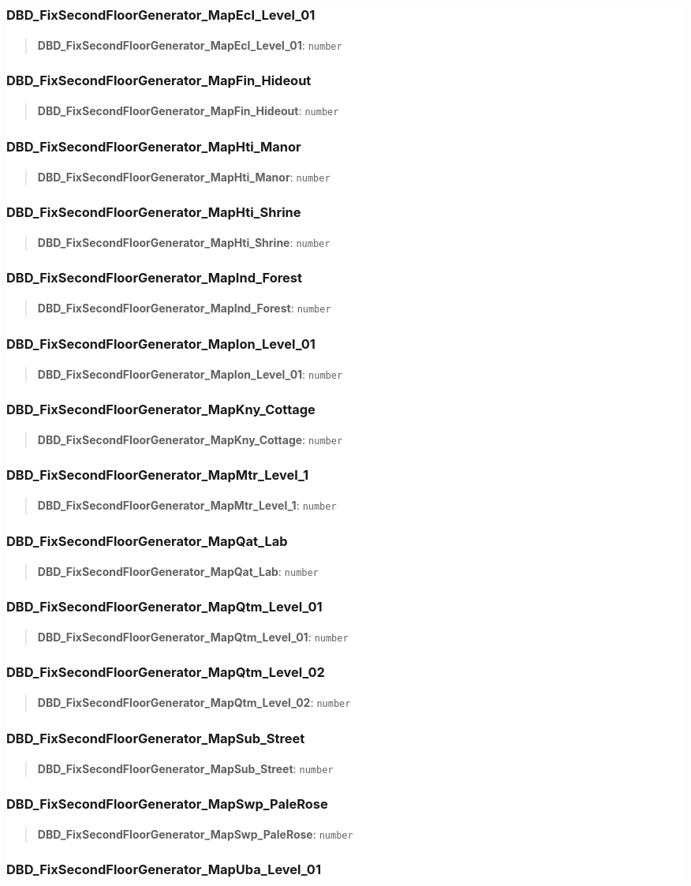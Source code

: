 ### DBD_FixSecondFloorGenerator_MapEcl_Level_01

> **DBD_FixSecondFloorGenerator_MapEcl_Level_01**: `number`

### DBD_FixSecondFloorGenerator_MapFin_Hideout

> **DBD_FixSecondFloorGenerator_MapFin_Hideout**: `number`

### DBD_FixSecondFloorGenerator_MapHti_Manor

> **DBD_FixSecondFloorGenerator_MapHti_Manor**: `number`

### DBD_FixSecondFloorGenerator_MapHti_Shrine

> **DBD_FixSecondFloorGenerator_MapHti_Shrine**: `number`

### DBD_FixSecondFloorGenerator_MapInd_Forest

> **DBD_FixSecondFloorGenerator_MapInd_Forest**: `number`

### DBD_FixSecondFloorGenerator_MapIon_Level_01

> **DBD_FixSecondFloorGenerator_MapIon_Level_01**: `number`

### DBD_FixSecondFloorGenerator_MapKny_Cottage

> **DBD_FixSecondFloorGenerator_MapKny_Cottage**: `number`

### DBD_FixSecondFloorGenerator_MapMtr_Level_1

> **DBD_FixSecondFloorGenerator_MapMtr_Level_1**: `number`

### DBD_FixSecondFloorGenerator_MapQat_Lab

> **DBD_FixSecondFloorGenerator_MapQat_Lab**: `number`

### DBD_FixSecondFloorGenerator_MapQtm_Level_01

> **DBD_FixSecondFloorGenerator_MapQtm_Level_01**: `number`

### DBD_FixSecondFloorGenerator_MapQtm_Level_02

> **DBD_FixSecondFloorGenerator_MapQtm_Level_02**: `number`

### DBD_FixSecondFloorGenerator_MapSub_Street

> **DBD_FixSecondFloorGenerator_MapSub_Street**: `number`

### DBD_FixSecondFloorGenerator_MapSwp_PaleRose

> **DBD_FixSecondFloorGenerator_MapSwp_PaleRose**: `number`

### DBD_FixSecondFloorGenerator_MapUba_Level_01
